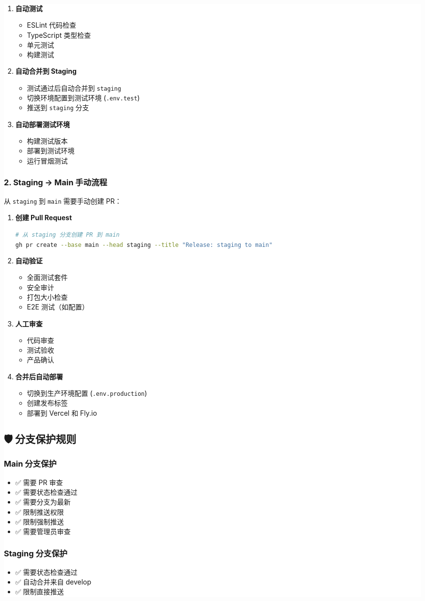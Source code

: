 1. **自动测试**
   - ESLint 代码检查
   - TypeScript 类型检查
   - 单元测试
   - 构建测试

2. **自动合并到 Staging**
   - 测试通过后自动合并到 `staging`
   - 切换环境配置到测试环境 (`.env.test`)
   - 推送到 `staging` 分支

3. **自动部署测试环境**
   - 构建测试版本
   - 部署到测试环境
   - 运行冒烟测试

### 2. Staging → Main 手动流程

从 `staging` 到 `main` 需要手动创建 PR：

1. **创建 Pull Request**
   ```bash
   # 从 staging 分支创建 PR 到 main
   gh pr create --base main --head staging --title "Release: staging to main"
   ```

2. **自动验证**
   - 全面测试套件
   - 安全审计
   - 打包大小检查
   - E2E 测试（如配置）

3. **人工审查**
   - 代码审查
   - 测试验收
   - 产品确认

4. **合并后自动部署**
   - 切换到生产环境配置 (`.env.production`)
   - 创建发布标签
   - 部署到 Vercel 和 Fly.io

## 🛡️ 分支保护规则

### Main 分支保护
- ✅ 需要 PR 审查
- ✅ 需要状态检查通过
- ✅ 需要分支为最新
- ✅ 限制推送权限
- ✅ 限制强制推送
- ✅ 需要管理员审查

### Staging 分支保护
- ✅ 需要状态检查通过
- ✅ 自动合并来自 develop
- ✅ 限制直接推送
